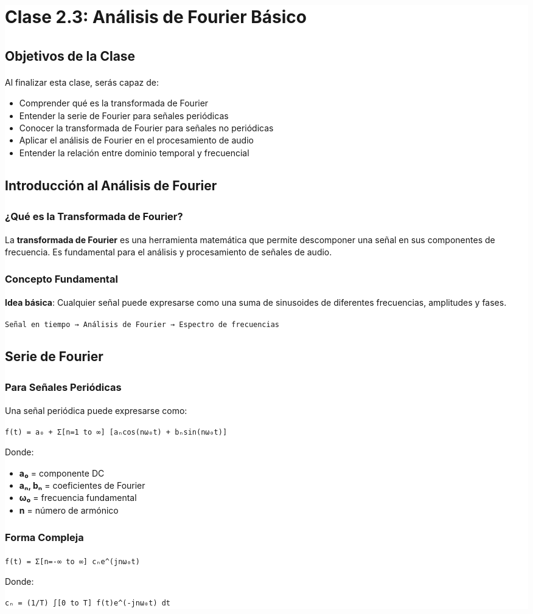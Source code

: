 # Clase 2.3: Análisis de Fourier Básico

## Objetivos de la Clase
Al finalizar esta clase, serás capaz de:
- Comprender qué es la transformada de Fourier
- Entender la serie de Fourier para señales periódicas
- Conocer la transformada de Fourier para señales no periódicas
- Aplicar el análisis de Fourier en el procesamiento de audio
- Entender la relación entre dominio temporal y frecuencial

## Introducción al Análisis de Fourier

### ¿Qué es la Transformada de Fourier?

La **transformada de Fourier** es una herramienta matemática que permite descomponer una señal en sus componentes de frecuencia. Es fundamental para el análisis y procesamiento de señales de audio.

### Concepto Fundamental

**Idea básica**: Cualquier señal puede expresarse como una suma de sinusoides de diferentes frecuencias, amplitudes y fases.

```
Señal en tiempo → Análisis de Fourier → Espectro de frecuencias
```

## Serie de Fourier

### Para Señales Periódicas

Una señal periódica puede expresarse como:

```
f(t) = a₀ + Σ[n=1 to ∞] [aₙcos(nω₀t) + bₙsin(nω₀t)]
```

Donde:
- **a₀** = componente DC
- **aₙ, bₙ** = coeficientes de Fourier
- **ω₀** = frecuencia fundamental
- **n** = número de armónico

### Forma Compleja

```
f(t) = Σ[n=-∞ to ∞] cₙe^(jnω₀t)
```

Donde:
```
cₙ = (1/T) ∫[0 to T] f(t)e^(-jnω₀t) dt
```
